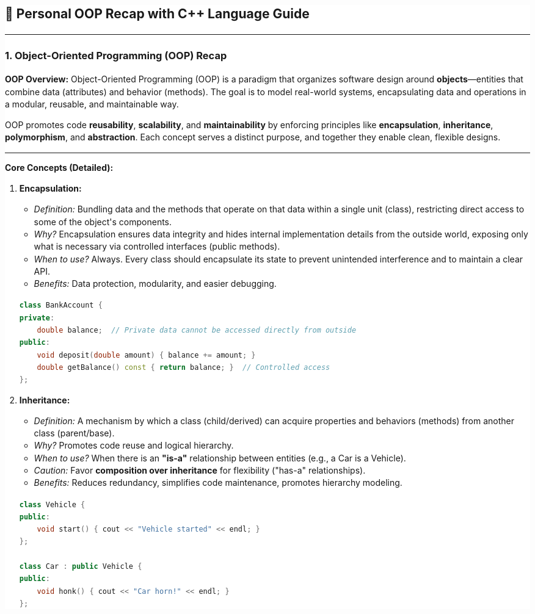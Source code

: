 ## 📘 Personal OOP Recap with C++ Language Guide

---

### 1. Object-Oriented Programming (OOP) Recap

**OOP Overview:**
Object-Oriented Programming (OOP) is a paradigm that organizes software design around **objects**—entities that combine data (attributes) and behavior (methods). The goal is to model real-world systems, encapsulating data and operations in a modular, reusable, and maintainable way.

OOP promotes code **reusability**, **scalability**, and **maintainability** by enforcing principles like **encapsulation**, **inheritance**, **polymorphism**, and **abstraction**. Each concept serves a distinct purpose, and together they enable clean, flexible designs.

---

**Core Concepts (Detailed):**

1. **Encapsulation:**
   - *Definition:* Bundling data and the methods that operate on that data within a single unit (class), restricting direct access to some of the object's components.
   - *Why?* Encapsulation ensures data integrity and hides internal implementation details from the outside world, exposing only what is necessary via controlled interfaces (public methods).
   - *When to use?* Always. Every class should encapsulate its state to prevent unintended interference and to maintain a clear API.
   - *Benefits:* Data protection, modularity, and easier debugging.

   ```cpp
   class BankAccount {
   private:
       double balance;  // Private data cannot be accessed directly from outside
   public:
       void deposit(double amount) { balance += amount; }
       double getBalance() const { return balance; }  // Controlled access
   };
   ```

2. **Inheritance:**
   - *Definition:* A mechanism by which a class (child/derived) can acquire properties and behaviors (methods) from another class (parent/base).
   - *Why?* Promotes code reuse and logical hierarchy.
   - *When to use?* When there is an **"is-a"** relationship between entities (e.g., a Car is a Vehicle).
   - *Caution:* Favor **composition over inheritance** for flexibility ("has-a" relationships).
   - *Benefits:* Reduces redundancy, simplifies code maintenance, promotes hierarchy modeling.

   ```cpp
   class Vehicle {
   public:
       void start() { cout << "Vehicle started" << endl; }
   };

   class Car : public Vehicle {
   public:
       void honk() { cout << "Car horn!" << endl; }
   };
   ```
